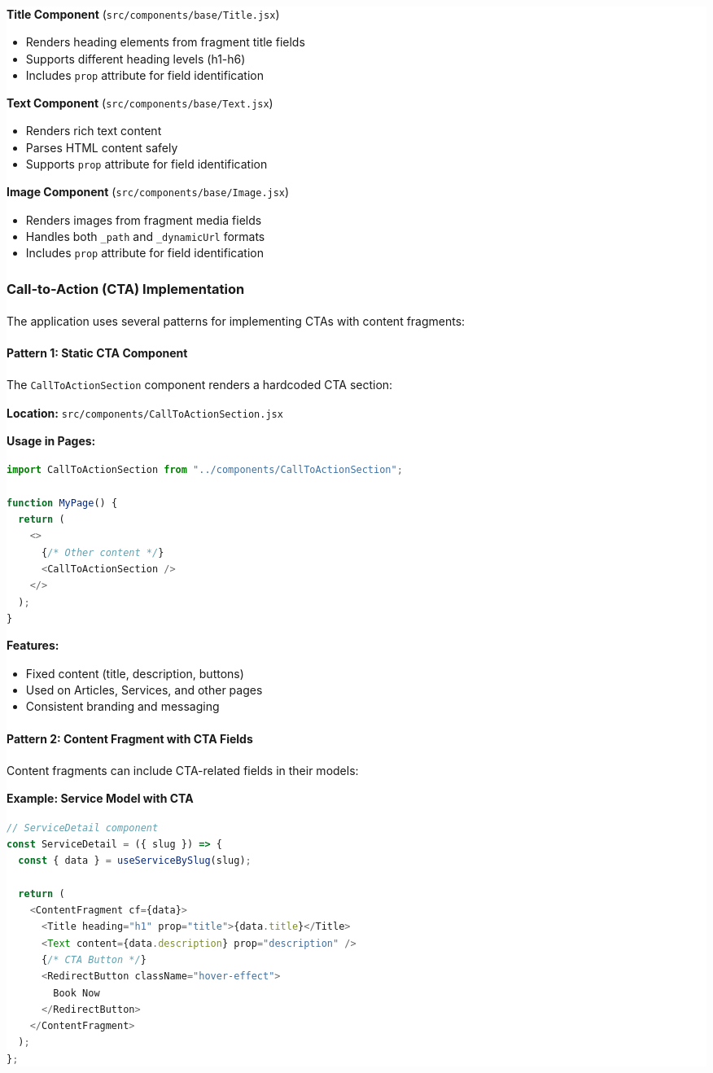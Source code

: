 **Title Component** (`src/components/base/Title.jsx`)
- Renders heading elements from fragment title fields
- Supports different heading levels (h1-h6)
- Includes `prop` attribute for field identification

**Text Component** (`src/components/base/Text.jsx`)
- Renders rich text content
- Parses HTML content safely
- Supports `prop` attribute for field identification

**Image Component** (`src/components/base/Image.jsx`)
- Renders images from fragment media fields
- Handles both `_path` and `_dynamicUrl` formats
- Includes `prop` attribute for field identification

### Call-to-Action (CTA) Implementation

The application uses several patterns for implementing CTAs with content fragments:

#### Pattern 1: Static CTA Component

The `CallToActionSection` component renders a hardcoded CTA section:

**Location:** `src/components/CallToActionSection.jsx`

**Usage in Pages:**
```javascript
import CallToActionSection from "../components/CallToActionSection";

function MyPage() {
  return (
    <>
      {/* Other content */}
      <CallToActionSection />
    </>
  );
}
```

**Features:**
- Fixed content (title, description, buttons)
- Used on Articles, Services, and other pages
- Consistent branding and messaging

#### Pattern 2: Content Fragment with CTA Fields

Content fragments can include CTA-related fields in their models:

**Example: Service Model with CTA**
```javascript
// ServiceDetail component
const ServiceDetail = ({ slug }) => {
  const { data } = useServiceBySlug(slug);
  
  return (
    <ContentFragment cf={data}>
      <Title heading="h1" prop="title">{data.title}</Title>
      <Text content={data.description} prop="description" />
      {/* CTA Button */}
      <RedirectButton className="hover-effect">
        Book Now
      </RedirectButton>
    </ContentFragment>
  );
};
```
